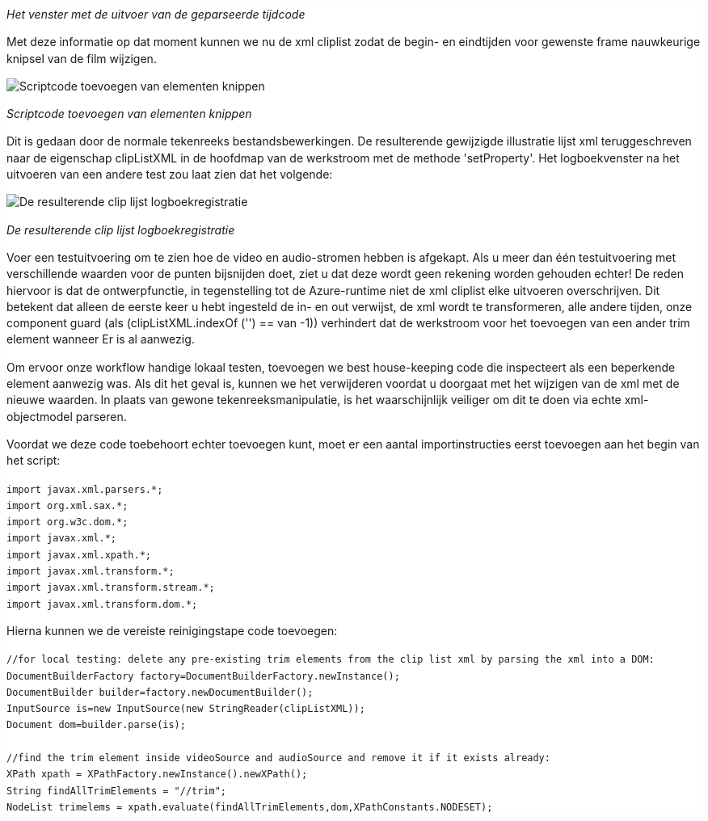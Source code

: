 *Het venster met de uitvoer van de geparseerde tijdcode*

Met deze informatie op dat moment kunnen we nu de xml cliplist zodat de begin- en eindtijden voor gewenste frame nauwkeurige knipsel van de film wijzigen.

![Scriptcode toevoegen van elementen knippen](./media/media-services-media-encoder-premium-workflow-tutorials/media-services-add-trim-elements.png)

*Scriptcode toevoegen van elementen knippen*

Dit is gedaan door de normale tekenreeks bestandsbewerkingen. De resulterende gewijzigde illustratie lijst xml teruggeschreven naar de eigenschap clipListXML in de hoofdmap van de werkstroom met de methode 'setProperty'. Het logboekvenster na het uitvoeren van een andere test zou laat zien dat het volgende:

![De resulterende clip lijst logboekregistratie](./media/media-services-media-encoder-premium-workflow-tutorials/media-services-log-result-clip-list.png)

*De resulterende clip lijst logboekregistratie*

Voer een testuitvoering om te zien hoe de video en audio-stromen hebben is afgekapt. Als u meer dan één testuitvoering met verschillende waarden voor de punten bijsnijden doet, ziet u dat deze wordt geen rekening worden gehouden echter! De reden hiervoor is dat de ontwerpfunctie, in tegenstelling tot de Azure-runtime niet de xml cliplist elke uitvoeren overschrijven. Dit betekent dat alleen de eerste keer u hebt ingesteld de in- en out verwijst, de xml wordt te transformeren, alle andere tijden, onze component guard (als (clipListXML.indexOf ('<trim>') == van -1)) verhindert dat de werkstroom voor het toevoegen van een ander trim element wanneer Er is al aanwezig.

Om ervoor onze workflow handige lokaal testen, toevoegen we best house-keeping code die inspecteert als een beperkende element aanwezig was. Als dit het geval is, kunnen we het verwijderen voordat u doorgaat met het wijzigen van de xml met de nieuwe waarden. In plaats van gewone tekenreeksmanipulatie, is het waarschijnlijk veiliger om dit te doen via echte xml-objectmodel parseren.

Voordat we deze code toebehoort echter toevoegen kunt, moet er een aantal importinstructies eerst toevoegen aan het begin van het script:

    import javax.xml.parsers.*;
    import org.xml.sax.*;
    import org.w3c.dom.*;
    import javax.xml.*;
    import javax.xml.xpath.*;
    import javax.xml.transform.*;
    import javax.xml.transform.stream.*;
    import javax.xml.transform.dom.*;

Hierna kunnen we de vereiste reinigingstape code toevoegen:

    //for local testing: delete any pre-existing trim elements from the clip list xml by parsing the xml into a DOM:
    DocumentBuilderFactory factory=DocumentBuilderFactory.newInstance();
    DocumentBuilder builder=factory.newDocumentBuilder();
    InputSource is=new InputSource(new StringReader(clipListXML));
    Document dom=builder.parse(is);

    //find the trim element inside videoSource and audioSource and remove it if it exists already:
    XPath xpath = XPathFactory.newInstance().newXPath();
    String findAllTrimElements = "//trim";
    NodeList trimelems = xpath.evaluate(findAllTrimElements,dom,XPathConstants.NODESET);
